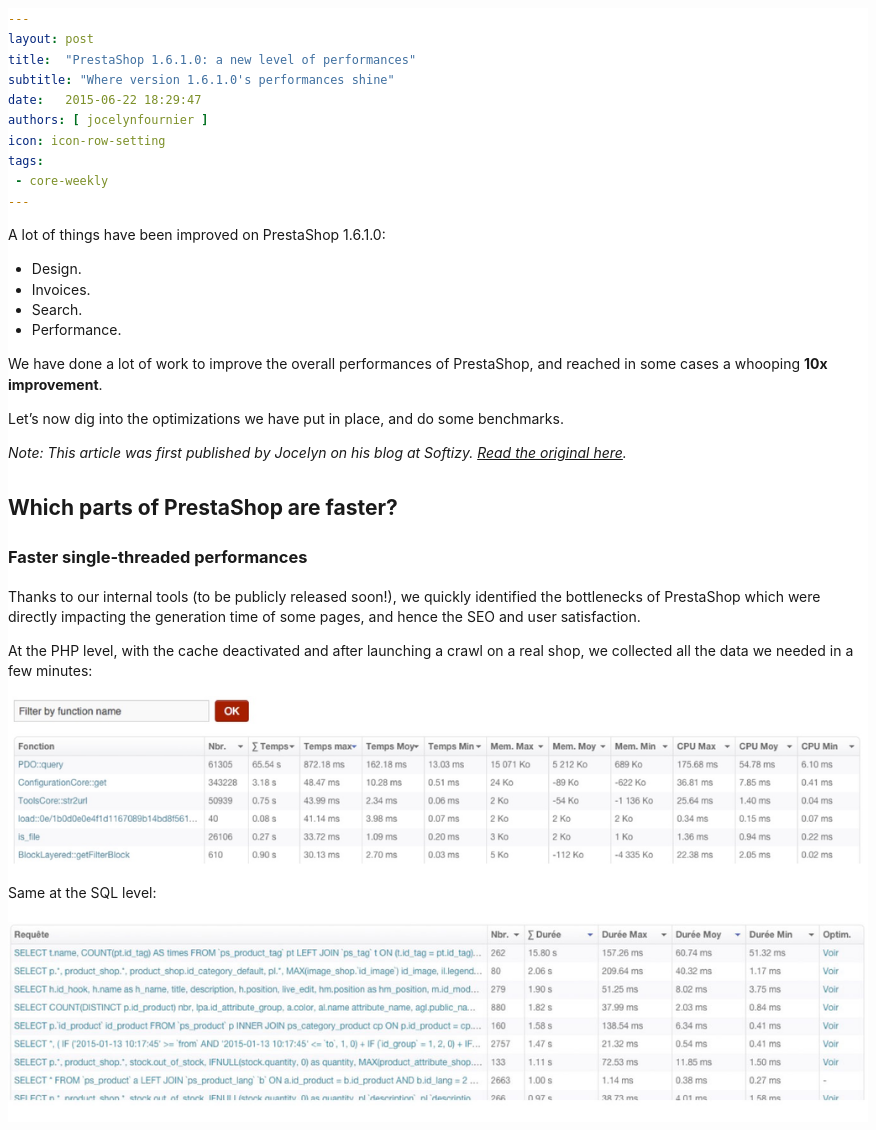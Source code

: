 ```yaml
---
layout: post
title:  "PrestaShop 1.6.1.0: a new level of performances"
subtitle: "Where version 1.6.1.0's performances shine"
date:   2015-06-22 18:29:47
authors: [ jocelynfournier ]
icon: icon-row-setting
tags:
 - core-weekly
---
```


A lot of things have been improved on PrestaShop 1.6.1.0:

* Design.
* Invoices.
* Search.
* Performance.

We have done a lot of work to improve the overall performances of PrestaShop, and reached in some cases a whooping **10x improvement**.

Let’s now dig into the optimizations we have put in place, and do some benchmarks.

_Note: This article was first published by Jocelyn on his blog at Softizy. [Read the original here](https://www.softizy.com/blog/prestashop-1-6-1-0-performances/)._

## Which parts of PrestaShop are faster?

### Faster single-threaded performances

Thanks to our internal tools (to be publicly released soon!), we quickly identified the bottlenecks of PrestaShop which were directly impacting the generation time of some pages, and hence the SEO and user satisfaction.

At the PHP level, with the cache deactivated and after launching a crawl on a real shop, we collected all the data we needed in a few minutes:

![PHP bottleneck](/assets/images/2015/06/perfs/php_bottleneck.jpg)

Same at the SQL level:

![SQL bottleneck](/assets/images/2015/06/perfs/bottleneck.jpg)
